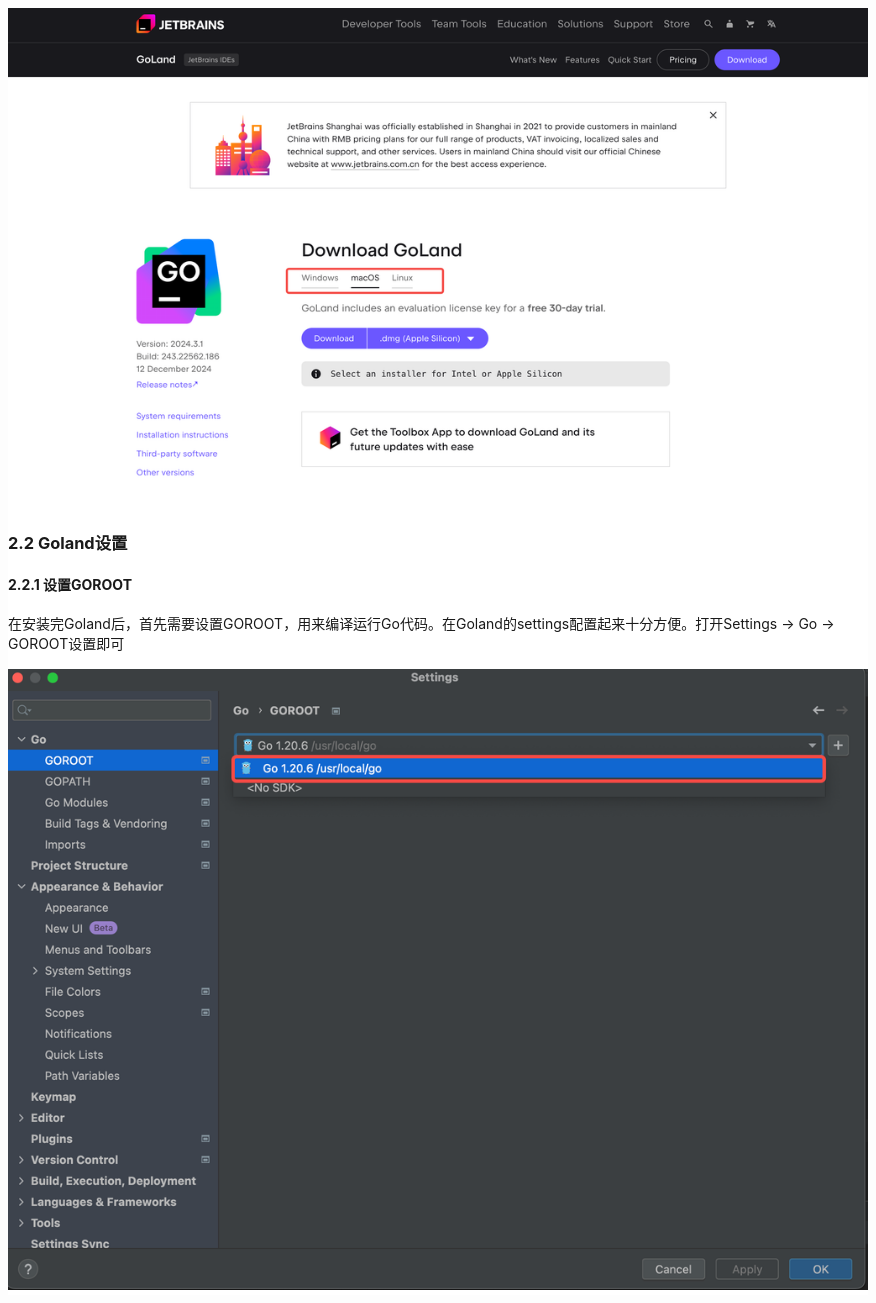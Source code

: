 ![](../../assets/img/go语言安装/go安装8.png)

### 2.2 Goland设置
#### 2.2.1 设置GOROOT
在安装完Goland后，首先需要设置GOROOT，用来编译运行Go代码。在Goland的settings配置起来十分方便。打开Settings → Go → GOROOT设置即可

![](../../assets/img/go语言安装/go安装9.png)